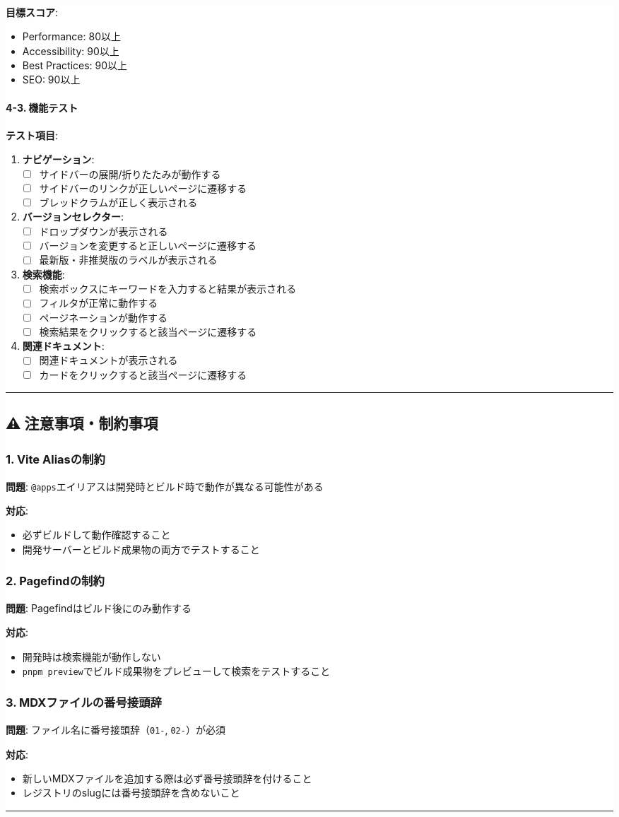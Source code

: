 **目標スコア**:
- Performance: 80以上
- Accessibility: 90以上
- Best Practices: 90以上
- SEO: 90以上

#### 4-3. 機能テスト

**テスト項目**:

1. **ナビゲーション**:
   - [ ] サイドバーの展開/折りたたみが動作する
   - [ ] サイドバーのリンクが正しいページに遷移する
   - [ ] ブレッドクラムが正しく表示される

2. **バージョンセレクター**:
   - [ ] ドロップダウンが表示される
   - [ ] バージョンを変更すると正しいページに遷移する
   - [ ] 最新版・非推奨版のラベルが表示される

3. **検索機能**:
   - [ ] 検索ボックスにキーワードを入力すると結果が表示される
   - [ ] フィルタが正常に動作する
   - [ ] ページネーションが動作する
   - [ ] 検索結果をクリックすると該当ページに遷移する

4. **関連ドキュメント**:
   - [ ] 関連ドキュメントが表示される
   - [ ] カードをクリックすると該当ページに遷移する

---

## ⚠️ 注意事項・制約事項

### 1. Vite Aliasの制約

**問題**: `@apps`エイリアスは開発時とビルド時で動作が異なる可能性がある

**対応**:
- 必ずビルドして動作確認すること
- 開発サーバーとビルド成果物の両方でテストすること

### 2. Pagefindの制約

**問題**: Pagefindはビルド後にのみ動作する

**対応**:
- 開発時は検索機能が動作しない
- `pnpm preview`でビルド成果物をプレビューして検索をテストすること

### 3. MDXファイルの番号接頭辞

**問題**: ファイル名に番号接頭辞（`01-`, `02-`）が必須

**対応**:
- 新しいMDXファイルを追加する際は必ず番号接頭辞を付けること
- レジストリのslugには番号接頭辞を含めないこと

---